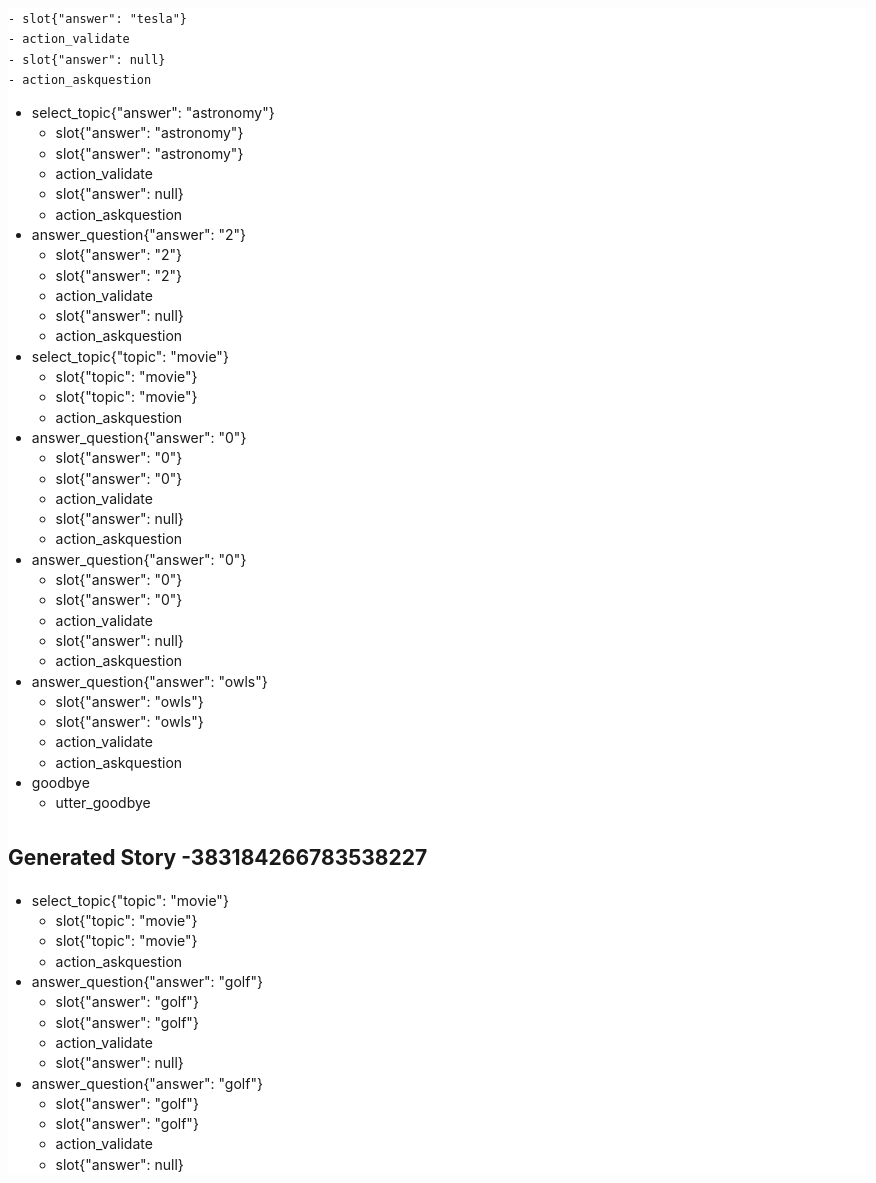     - slot{"answer": "tesla"}
    - action_validate
    - slot{"answer": null}
    - action_askquestion
* select_topic{"answer": "astronomy"}
    - slot{"answer": "astronomy"}
    - slot{"answer": "astronomy"}
    - action_validate
    - slot{"answer": null}
    - action_askquestion
* answer_question{"answer": "2"}
    - slot{"answer": "2"}
    - slot{"answer": "2"}
    - action_validate
    - slot{"answer": null}
    - action_askquestion
* select_topic{"topic": "movie"}
    - slot{"topic": "movie"}
    - slot{"topic": "movie"}
    - action_askquestion
* answer_question{"answer": "0"}
    - slot{"answer": "0"}
    - slot{"answer": "0"}
    - action_validate
    - slot{"answer": null}
    - action_askquestion
* answer_question{"answer": "0"}
    - slot{"answer": "0"}
    - slot{"answer": "0"}
    - action_validate
    - slot{"answer": null}
    - action_askquestion
* answer_question{"answer": "owls"}
    - slot{"answer": "owls"}
    - slot{"answer": "owls"}
    - action_validate
    - action_askquestion
* goodbye
    - utter_goodbye

## Generated Story -383184266783538227
* select_topic{"topic": "movie"}
    - slot{"topic": "movie"}
    - slot{"topic": "movie"}
    - action_askquestion
* answer_question{"answer": "golf"}
    - slot{"answer": "golf"}
    - slot{"answer": "golf"}
    - action_validate
    - slot{"answer": null}
* answer_question{"answer": "golf"}
    - slot{"answer": "golf"}
    - slot{"answer": "golf"}
    - action_validate
    - slot{"answer": null}
